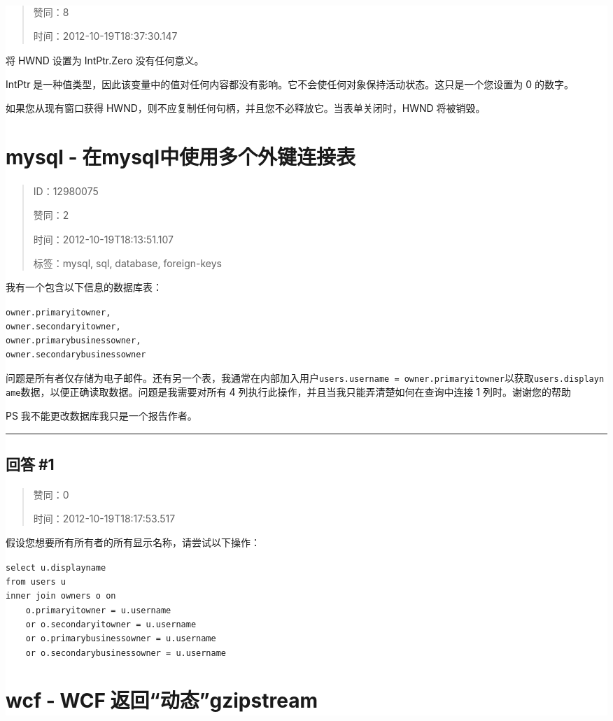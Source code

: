 > 赞同：8
> 
> 时间：2012-10-19T18:37:30.147

将 HWND 设置为 IntPtr.Zero 没有任何意义。

IntPtr 是一种值类型，因此该变量中的值对任何内容都没有影响。它不会使任何对象保持活动状态。这只是一个您设置为 0 的数字。

如果您从现有窗口获得 HWND，则不应复制任何句柄，并且您不必释放它。当表单关闭时，HWND 将被销毁。

# mysql - 在mysql中使用多个外键连接表

> ID：12980075
> 
> 赞同：2
> 
> 时间：2012-10-19T18:13:51.107
> 
> 标签：mysql, sql, database, foreign-keys

我有一个包含以下信息的数据库表：

```
owner.primaryitowner, 
owner.secondaryitowner, 
owner.primarybusinessowner, 
owner.secondarybusinessowner 
```

问题是所有者仅存储为电子邮件。还有另一个表，我通常在内部加入用户`users.username = owner.primaryitowner`以获取`users.displayname`数据，以便正确读取数据。问题是我需要对所有 4 列执行此操作，并且当我只能弄清楚如何在查询中连接 1 列时。谢谢您的帮助

PS 我不能更改数据库我只是一个报告作者。

* * *

## 回答 #1

> 赞同：0
> 
> 时间：2012-10-19T18:17:53.517

假设您想要所有所有者的所有显示名称，请尝试以下操作：

```
select u.displayname
from users u
inner join owners o on
    o.primaryitowner = u.username
    or o.secondaryitowner = u.username
    or o.primarybusinessowner = u.username
    or o.secondarybusinessowner = u.username 
```

# wcf - WCF 返回“动态”gzipstream
